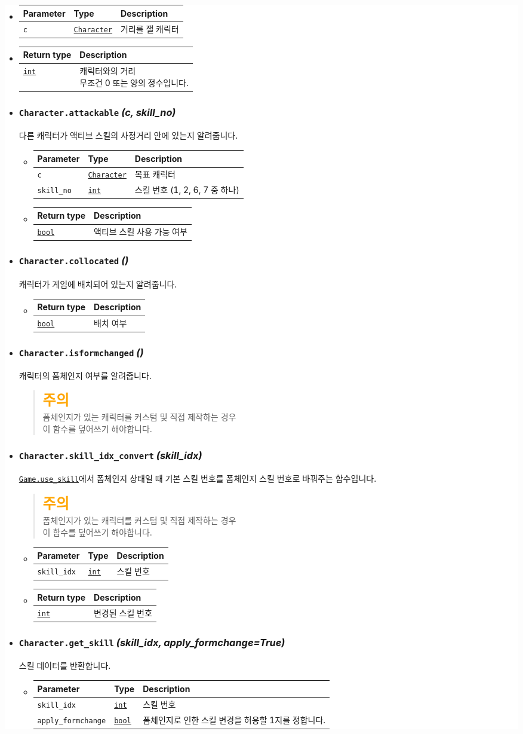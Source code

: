   - |Parameter|Type|Description|
    |---|---|---|
    |`c`|[`Character`]|거리를 잴 캐릭터|
  
  - |Return type|Description|
    |---|---|
    |[`int`]|캐릭터와의 거리<br>무조건 0 또는 양의 정수입니다.|
  
- ### `Character.attackable` *(c, skill_no)*
  다른 캐릭터가 액티브 스킬의 사정거리 안에 있는지 알려줍니다.

  - |Parameter|Type|Description|
    |---|---|---|
    |`c`|[`Character`]|목표 캐릭터|
    |`skill_no`|[`int`]|스킬 번호 (1, 2, 6, 7 중 하나)|
  
  - |Return type|Description|
    |---|---|
    |[`bool`]|액티브 스킬 사용 가능 여부|
  
- ### `Character.collocated` *()*
  캐릭터가 게임에 배치되어 있는지 알려줍니다.
  
  - |Return type|Description|
    |---|---|
    |[`bool`]|배치 여부|

- ### `Character.isformchanged` *()*
  캐릭터의 폼체인지 여부를 알려줍니다.  
  > <font size=+2 color="orange">**주의**</font>   
  > 폼체인지가 있는 캐릭터를 커스텀 및 직접 제작하는 경우  
  > 이 함수를 덮어쓰기 해야합니다.

- ### `Character.skill_idx_convert` *(skill_idx)*
  [`Game.use_skill`](./API_system.md#gameuse_skill-subjc-skill_no-objposnone)에서 폼체인지 상태일 때 기본 스킬 번호를 폼체인지 스킬 번호로 바꿔주는 함수입니다.  
  > <font size=+2 color="orange">**주의**</font>    
  > 폼체인지가 있는 캐릭터를 커스텀 및 직접 제작하는 경우  
  > 이 함수를 덮어쓰기 해야합니다.

  - |Parameter|Type|Description|
    |---|---|---|
    |`skill_idx`|[`int`]|스킬 번호|
  
  - |Return type|Description|
    |---|---|
    |[`int`]|변경된 스킬 번호|

- ### `Character.get_skill` *(skill_idx, apply_formchange=True)*
  스킬 데이터를 반환합니다.

  - |Parameter|Type|Description|
    |---|---|---|
    |`skill_idx`|[`int`]|스킬 번호|
    |`apply_formchange`|[`bool`]|폼체인지로 인한 스킬 변경을 허용할 1지를 정합니다.|
  

[`enum.Enum`]: https://docs.python.org/ko/3/library/enum.html#enum.Enum
[`enum.IntEnum`]: https://docs.python.org/ko/3/library/enum.html#enum.IntEnum
[`enum.IntFlag`]: https://docs.python.org/ko/3/library/enum.html#enum.IntFlag
[int]: https://docs.python.org/ko/3/library/functions.html#int
[`int`]: https://docs.python.org/ko/3/library/functions.html#int
[str]: https://docs.python.org/ko/3/library/stdtypes.html#str
[`str`]: https://docs.python.org/ko/3/library/stdtypes.html#str
[bool]: https://docs.python.org/ko/3/library/functions.html#bool
[`bool`]: https://docs.python.org/ko/3/library/functions.html#bool
[list]: https://docs.python.org/ko/3/library/stdtypes.html#list
[set]: https://docs.python.org/ko/3/library/stdtypes.html#set
[tuple]: https://docs.python.org/ko/3/library/stdtypes.html#tuple
[dict]: https://docs.python.org/ko/3/library/stdtypes.html#dict
[frozenset]: https://docs.python.org/ko/3/library/stdtypes.html#frozenset
[decimal.Decimal]: https://docs.python.org/ko/3/library/decimal.html#decimal.Decimal
[`decimal.Decimal`]: https://docs.python.org/ko/3/library/decimal.html#decimal.Decimal
[`ValueError`]: https://docs.python.org/ko/3/library/exceptions.html#ValueError
[Collection]: https://docs.python.org/ko/3/library/collections.abc.html#collections.abc.Collection
[Sequence]: https://docs.python.org/ko/3.10/library/collections.abc.html#collections.abc.Sequence
[Callable]: https://docs.python.org/ko/3.10/library/typing.html#callable
[`MappingProxyType`]: https://docs.python.org/ko/3.10/library/types.html#types.MappingProxyType
[MappingProxyType]: https://docs.python.org/ko/3.10/library/types.html#types.MappingProxyType
[`BuffType`]: ./API_enum.md#lo_enumbufftypelo_enumbt
[BuffType]: ./API_enum.md#lo_enumbufftypelo_enumbt
[BT]: ./API_enum.md#lo_enumbufftypelo_enumbt
[`BuffOverlapType`]: ./API_enum.md#lo_enumbuffoverlaptypelo_enumbot
[BOT]: ./API_enum.md#lo_enumbuffoverlaptypelo_enumbot
[`BuffEffectType`]: ./API_enum.md#lo_enumbuffeffecttypelo_enumbet
[BuffEffectType]: ./API_enum.md#lo_enumbuffeffecttypelo_enumbet
[`Trigger`]: ./API_enum.md#lo_enumtriggerlo_enumtr
[Trigger]: ./API_enum.md#lo_enumtriggerlo_enumtr
[TR]: ./API_enum.md#lo_enumtriggerlo_enumtr
[CharType]: ./API_enum.md#lo_enumchartypelo_enumct
[CharRole]: ./API_enum.md#lo_enumcharrolelo_enumcr
[`EquipType`]: ./API_enum.md#lo_enumequiptypelo_enumet
[EquipType]: ./API_enum.md#lo_enumequiptypelo_enumet
[`Rarity`]: ./API_enum.md#lo_enumraritylo_enumr
[Rarity]: ./API_enum.md#lo_enumraritylo_enumr
[`Element`]: ./API_enum.md#lo_enumelementlo_enume
[Element]: ./API_enum.md#lo_enumelementlo_enume
[`Game`]: ./API_system.md#lo_systemgame
[`Buff`]: ./API_system.md#lo_systembuff
[Buff]: ./API_system.md#lo_systembuff
[`BuffList`]: ./API_system.md#lo_systembufflist
[Character]: ./API_char.md#lo_charcharacter
[`Character`]: ./API_char.md#lo_charcharacter
[Pos]: ./API_imports.md#lo_importspos
[`Pos`]: ./API_imports.md#lo_importspos
[Equip]: ./API_equips.md#lo_equipsequip
  [`Character.getposy()`]: #charactergetposcharactergetposxcharactergetposycharactergetposxycharactergetposn